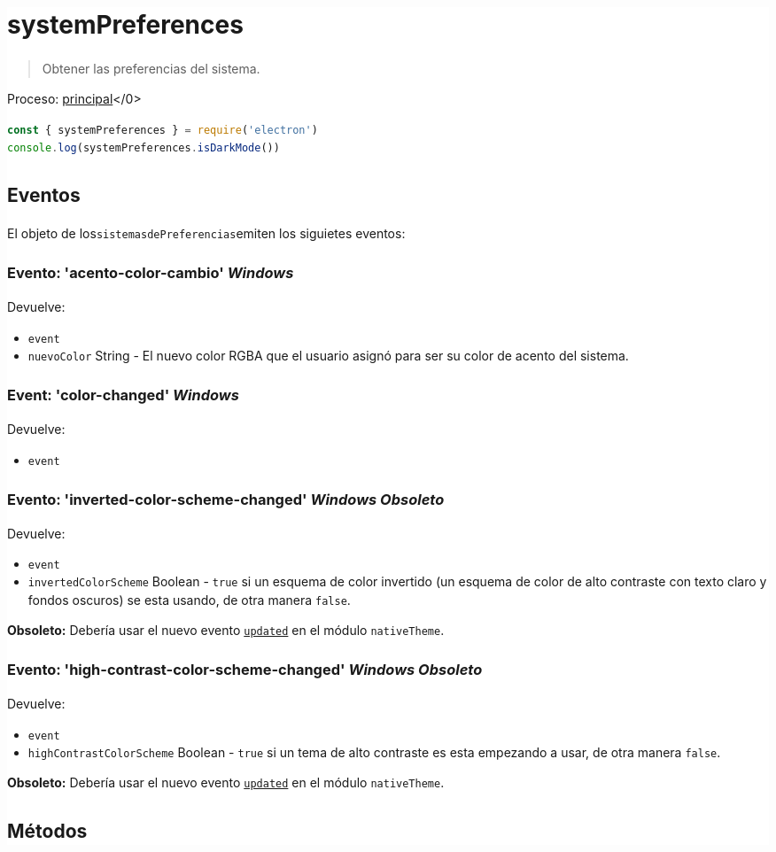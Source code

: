 # systemPreferences

> Obtener las preferencias del sistema.

Proceso: [principal](../glossary.md#main-process)</0>

```javascript
const { systemPreferences } = require('electron')
console.log(systemPreferences.isDarkMode())
```

## Eventos

El objeto de los`sistemasdePreferencias`emiten los siguietes eventos:

### Evento: 'acento-color-cambio' _Windows_

Devuelve:

* `event`
* `nuevoColor` String - El nuevo color RGBA que el usuario asignó para ser su color de acento del sistema.

### Event: 'color-changed' _Windows_

Devuelve:

* `event`

### Evento: 'inverted-color-scheme-changed' _Windows_ _Obsoleto_

Devuelve:

* `event`
* `invertedColorScheme` Boolean - `true` si un esquema de color invertido (un esquema de color de alto contraste con texto claro y fondos oscuros) se esta usando, de otra manera `false`.

**Obsoleto:** Debería usar el nuevo evento [`updated`](native-theme.md#event-updated) en el módulo `nativeTheme`.

### Evento: 'high-contrast-color-scheme-changed' _Windows_ _Obsoleto_

Devuelve:

* `event`
* `highContrastColorScheme` Boolean - `true` si un tema de alto contraste es esta empezando a usar, de otra manera `false`.

**Obsoleto:** Debería usar el nuevo evento [`updated`](native-theme.md#event-updated) en el módulo `nativeTheme`.

## Métodos
